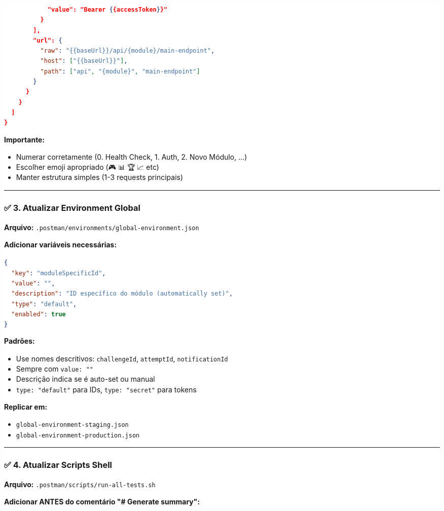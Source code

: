 ```json
            "value": "Bearer {{accessToken}}"
          }
        ],
        "url": {
          "raw": "{{baseUrl}}/api/{module}/main-endpoint",
          "host": ["{{baseUrl}}"],
          "path": ["api", "{module}", "main-endpoint"]
        }
      }
    }
  ]
}
```

**Importante:**
- Numerar corretamente (0. Health Check, 1. Auth, 2. Novo Módulo, ...)
- Escolher emoji apropriado (🎮 📊 🏆 📈 etc)
- Manter estrutura simples (1-3 requests principais)

---

### ✅ 3. Atualizar Environment Global

**Arquivo:** `.postman/environments/global-environment.json`

**Adicionar variáveis necessárias:**
```json
{
  "key": "moduleSpecificId",
  "value": "",
  "description": "ID específico do módulo (automatically set)",
  "type": "default",
  "enabled": true
}
```

**Padrões:**
- Use nomes descritivos: `challengeId`, `attemptId`, `notificationId`
- Sempre com `value: ""`
- Descrição indica se é auto-set ou manual
- `type: "default"` para IDs, `type: "secret"` para tokens

**Replicar em:**
- `global-environment-staging.json`
- `global-environment-production.json`

---

### ✅ 4. Atualizar Scripts Shell

**Arquivo:** `.postman/scripts/run-all-tests.sh`

**Adicionar ANTES do comentário "# Generate summary":**
